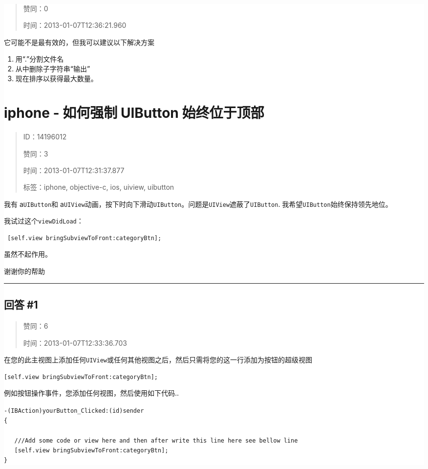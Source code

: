 > 赞同：0
> 
> 时间：2013-01-07T12:36:21.960

它可能不是最有效的，但我可以建议以下解决方案

1.  用“.”分割文件名
2.  从中删除子字符串“输出”
3.  现在排序以获得最大数量。

# iphone - 如何强制 UIButton 始终位于顶部

> ID：14196012
> 
> 赞同：3
> 
> 时间：2013-01-07T12:31:37.877
> 
> 标签：iphone, objective-c, ios, uiview, uibutton

我有 a`UIButton`和 a`UIView`动画，按下时向下滑动`UIButton`。问题是`UIView`遮蔽了`UIButton`. 我希望`UIButton`始终保持领先地位。

我试过这个`viewDidLoad`：

```
 [self.view bringSubviewToFront:categoryBtn]; 
```

虽然不起作用。

谢谢你的帮助

* * *

## 回答 #1

> 赞同：6
> 
> 时间：2013-01-07T12:33:36.703

在您的此主视图上添加任何`UIView`或任何其他视图之后，然后只需将您的这一行添加为按钮的超级视图

```
[self.view bringSubviewToFront:categoryBtn]; 
```

例如按钮操作事件，您添加任何视图，然后使用如下代码..

```
-(IBAction)yourButton_Clicked:(id)sender
{

   ///Add some code or view here and then after write this line here see bellow line
   [self.view bringSubviewToFront:categoryBtn];
} 
```
